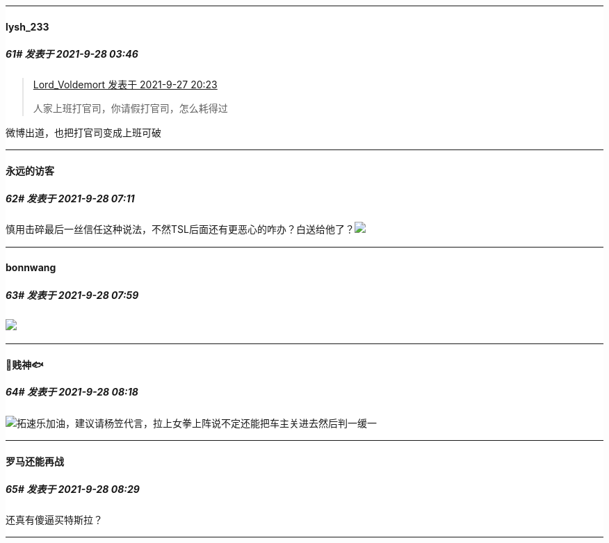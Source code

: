 

*****

####  lysh_233  
##### 61#       发表于 2021-9-28 03:46


<blockquote><a href="httphttps://bbs.saraba1st.com/2b/forum.php?mod=redirect&amp;goto=findpost&amp;pid=52914607&amp;ptid=2029013" target="_blank">Lord_Voldemort 发表于 2021-9-27 20:23</a>

人家上班打官司，你请假打官司，怎么耗得过</blockquote>
微博出道，也把打官司变成上班可破




*****

####  永远的访客  
##### 62#       发表于 2021-9-28 07:11


慎用击碎最后一丝信任这种说法，不然TSL后面还有更恶心的咋办？白送给他了？<img src="https://static.saraba1st.com/image/smiley/face2017/066.png" referrerpolicy="no-referrer">




*****

####  bonnwang  
##### 63#       发表于 2021-9-28 07:59


<img src="https://static.saraba1st.com/image/smiley/face2017/004.gif" referrerpolicy="no-referrer">




*****

####  🔪贱神🐟  
##### 64#       发表于 2021-9-28 08:18


<img src="https://static.saraba1st.com/image/smiley/face2017/049.png" referrerpolicy="no-referrer">拓速乐加油，建议请杨笠代言，拉上女拳上阵说不定还能把车主关进去然后判一缓一




*****

####  罗马还能再战  
##### 65#       发表于 2021-9-28 08:29


还真有傻逼买特斯拉？


*****
